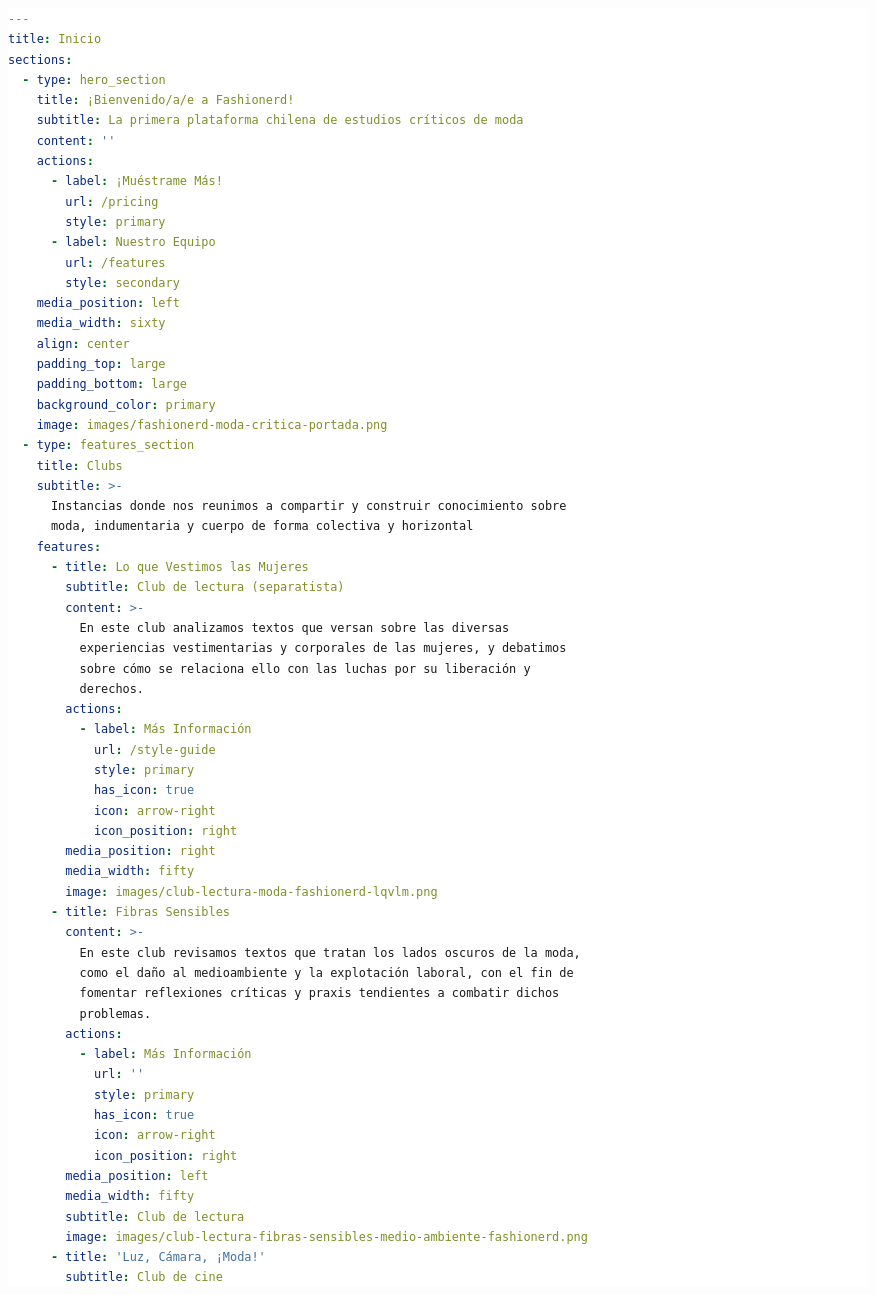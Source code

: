 ```yaml
---
title: Inicio
sections:
  - type: hero_section
    title: ¡Bienvenido/a/e a Fashionerd!
    subtitle: La primera plataforma chilena de estudios críticos de moda
    content: ''
    actions:
      - label: ¡Muéstrame Más!
        url: /pricing
        style: primary
      - label: Nuestro Equipo
        url: /features
        style: secondary
    media_position: left
    media_width: sixty
    align: center
    padding_top: large
    padding_bottom: large
    background_color: primary
    image: images/fashionerd-moda-critica-portada.png
  - type: features_section
    title: Clubs
    subtitle: >-
      Instancias donde nos reunimos a compartir y construir conocimiento sobre
      moda, indumentaria y cuerpo de forma colectiva y horizontal
    features:
      - title: Lo que Vestimos las Mujeres
        subtitle: Club de lectura (separatista)
        content: >-
          En este club analizamos textos que versan sobre las diversas
          experiencias vestimentarias y corporales de las mujeres, y debatimos
          sobre cómo se relaciona ello con las luchas por su liberación y
          derechos.
        actions:
          - label: Más Información
            url: /style-guide
            style: primary
            has_icon: true
            icon: arrow-right
            icon_position: right
        media_position: right
        media_width: fifty
        image: images/club-lectura-moda-fashionerd-lqvlm.png
      - title: Fibras Sensibles
        content: >-
          En este club revisamos textos que tratan los lados oscuros de la moda,
          como el daño al medioambiente y la explotación laboral, con el fin de
          fomentar reflexiones críticas y praxis tendientes a combatir dichos
          problemas.
        actions:
          - label: Más Información
            url: ''
            style: primary
            has_icon: true
            icon: arrow-right
            icon_position: right
        media_position: left
        media_width: fifty
        subtitle: Club de lectura
        image: images/club-lectura-fibras-sensibles-medio-ambiente-fashionerd.png
      - title: 'Luz, Cámara, ¡Moda!'
        subtitle: Club de cine
```